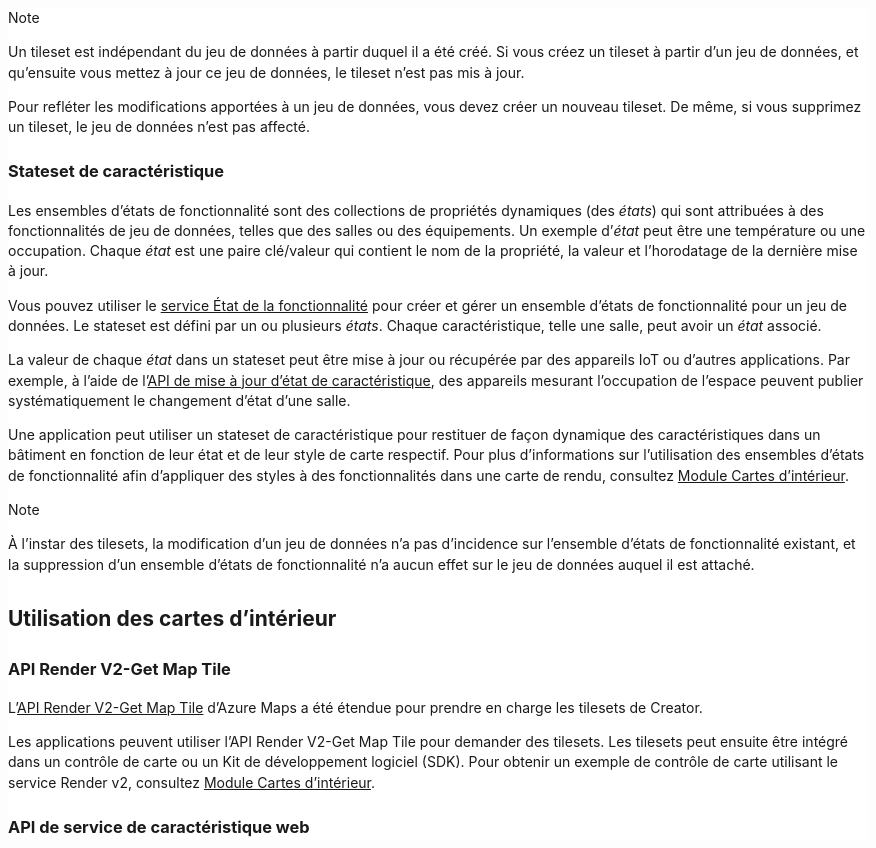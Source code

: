 >[!NOTE]
>Un tileset est indépendant du jeu de données à partir duquel il a été créé. Si vous créez un tileset à partir d’un jeu de données, et qu’ensuite vous mettez à jour ce jeu de données, le tileset n’est pas mis à jour. 
>
>Pour refléter les modifications apportées à un jeu de données, vous devez créer un nouveau tileset. De même, si vous supprimez un tileset, le jeu de données n’est pas affecté.

### <a name="feature-statesets"></a>Stateset de caractéristique

Les ensembles d’états de fonctionnalité sont des collections de propriétés dynamiques (des *états*) qui sont attribuées à des fonctionnalités de jeu de données, telles que des salles ou des équipements. Un exemple d’*état* peut être une température ou une occupation. Chaque *état* est une paire clé/valeur qui contient le nom de la propriété, la valeur et l’horodatage de la dernière mise à jour.

Vous pouvez utiliser le [service État de la fonctionnalité](/rest/api/maps/v2/feature-state/create-stateset) pour créer et gérer un ensemble d’états de fonctionnalité pour un jeu de données. Le stateset est défini par un ou plusieurs *états*. Chaque caractéristique, telle une salle, peut avoir un *état* associé.

La valeur de chaque *état* dans un stateset peut être mise à jour ou récupérée par des appareils IoT ou d’autres applications.  Par exemple, à l’aide de l’[API de mise à jour d’état de caractéristique](/rest/api/maps/v2/feature-state/update-states), des appareils mesurant l’occupation de l’espace peuvent publier systématiquement le changement d’état d’une salle.

Une application peut utiliser un stateset de caractéristique pour restituer de façon dynamique des caractéristiques dans un bâtiment en fonction de leur état et de leur style de carte respectif. Pour plus d’informations sur l’utilisation des ensembles d’états de fonctionnalité afin d’appliquer des styles à des fonctionnalités dans une carte de rendu, consultez [Module Cartes d’intérieur](#indoor-maps-module).

>[!NOTE]
>À l’instar des tilesets, la modification d’un jeu de données n’a pas d’incidence sur l’ensemble d’états de fonctionnalité existant, et la suppression d’un ensemble d’états de fonctionnalité n’a aucun effet sur le jeu de données auquel il est attaché.

## <a name="using-indoor-maps"></a>Utilisation des cartes d’intérieur

### <a name="render-v2-get-map-tile-api"></a>API Render V2-Get Map Tile

L’[API Render V2-Get Map Tile](/rest/api/maps/render-v2/get-map-tile) d’Azure Maps a été étendue pour prendre en charge les tilesets de Creator.

Les applications peuvent utiliser l’API Render V2-Get Map Tile pour demander des tilesets. Les tilesets peut ensuite être intégré dans un contrôle de carte ou un Kit de développement logiciel (SDK). Pour obtenir un exemple de contrôle de carte utilisant le service Render v2, consultez [Module Cartes d’intérieur](#indoor-maps-module).

### <a name="web-feature-service-api"></a>API de service de caractéristique web
